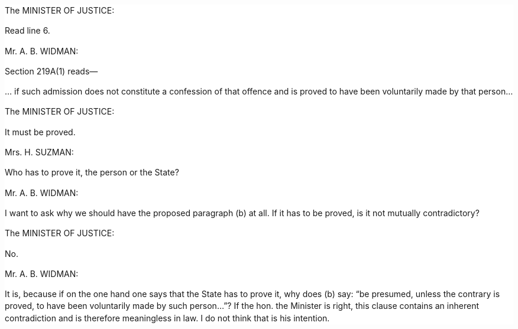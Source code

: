 </speech>

<speech by="#minister_of_justice">

<from>The <person refersTo="hansard_za">MINISTER OF JUSTICE</person>:</from>

<p>Read line 6.</p>

</speech>

<speech by="#widman">

<from>Mr. <person refersTo="hansard_za">A. B. WIDMAN</person>:</from>

<p>Section 219A(1) reads&#x2014;</p>

<block name="quote">&#x2026; if such admission does not constitute a confession of that offence and is proved to have been voluntarily made by that person&#x2026;</block>

</speech>

<speech by="#minister_of_justice">

<from>The <person refersTo="hansard_za">MINISTER OF JUSTICE</person>:</from>

<p>It must be proved.</p>

</speech>

<speech by="#suzman">

<from>Mrs. <person refersTo="hansard_za">H. SUZMAN</person>:</from>

<p>Who has to prove it, the person or the State?</p>

</speech>

<speech by="#widman">

<from>Mr. <person refersTo="hansard_za">A. B. WIDMAN</person>:</from>

<p>I want to ask why we should have the proposed paragraph (b) at all. If it has to be proved, is it not mutually contradictory?</p>

</speech>

<speech by="#minister_of_justice">

<from>The <person refersTo="hansard_za">MINISTER OF JUSTICE</person>:</from>

<p>No.</p>

</speech>

<speech by="#widman">

<from>Mr. <person refersTo="hansard_za">A. B. WIDMAN</person>:</from>

<p>It is, because if on the one hand one says that the State has to prove it, why does (b) say: &#x201C;be presumed, unless the contrary is proved, to have been voluntarily made by such person&#x2026;&#x201D;? If the hon. the Minister is right, this clause contains an inherent contradiction and is therefore meaningless in law. I do not think that is his intention.</p>

</speech>
